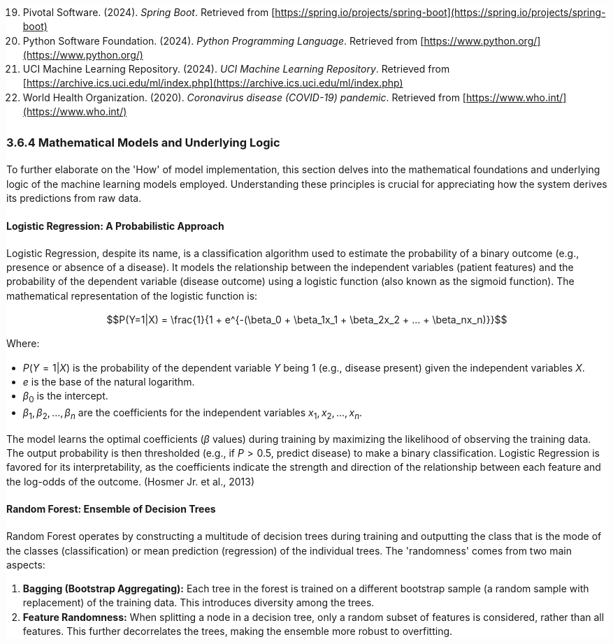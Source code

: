 19. Pivotal Software. (2024). *Spring Boot*. Retrieved from [https://spring.io/projects/spring-boot](https://spring.io/projects/spring-boot)
20. Python Software Foundation. (2024). *Python Programming Language*. Retrieved from [https://www.python.org/](https://www.python.org/)
21. UCI Machine Learning Repository. (2024). *UCI Machine Learning Repository*. Retrieved from [https://archive.ics.uci.edu/ml/index.php](https://archive.ics.uci.edu/ml/index.php)
22. World Health Organization. (2020). *Coronavirus disease (COVID-19) pandemic*. Retrieved from [https://www.who.int/](https://www.who.int/)





### 3.6.4 Mathematical Models and Underlying Logic

To further elaborate on the 'How' of model implementation, this section delves into the mathematical foundations and underlying logic of the machine learning models employed. Understanding these principles is crucial for appreciating how the system derives its predictions from raw data.

#### Logistic Regression: A Probabilistic Approach

Logistic Regression, despite its name, is a classification algorithm used to estimate the probability of a binary outcome (e.g., presence or absence of a disease). It models the relationship between the independent variables (patient features) and the probability of the dependent variable (disease outcome) using a logistic function (also known as the sigmoid function). The mathematical representation of the logistic function is:

$$P(Y=1|X) = \frac{1}{1 + e^{-(\beta_0 + \beta_1x_1 + \beta_2x_2 + ... + \beta_nx_n)}}$$

Where:
*   $P(Y=1|X)$ is the probability of the dependent variable $Y$ being 1 (e.g., disease present) given the independent variables $X$.
*   $e$ is the base of the natural logarithm.
*   $\beta_0$ is the intercept.
*   $\beta_1, \beta_2, ..., \beta_n$ are the coefficients for the independent variables $x_1, x_2, ..., x_n$.

The model learns the optimal coefficients ($\beta$ values) during training by maximizing the likelihood of observing the training data. The output probability is then thresholded (e.g., if $P > 0.5$, predict disease) to make a binary classification. Logistic Regression is favored for its interpretability, as the coefficients indicate the strength and direction of the relationship between each feature and the log-odds of the outcome. (Hosmer Jr. et al., 2013)

#### Random Forest: Ensemble of Decision Trees

Random Forest operates by constructing a multitude of decision trees during training and outputting the class that is the mode of the classes (classification) or mean prediction (regression) of the individual trees. The 'randomness' comes from two main aspects:

1.  **Bagging (Bootstrap Aggregating):** Each tree in the forest is trained on a different bootstrap sample (a random sample with replacement) of the training data. This introduces diversity among the trees.
2.  **Feature Randomness:** When splitting a node in a decision tree, only a random subset of features is considered, rather than all features. This further decorrelates the trees, making the ensemble more robust to overfitting.
